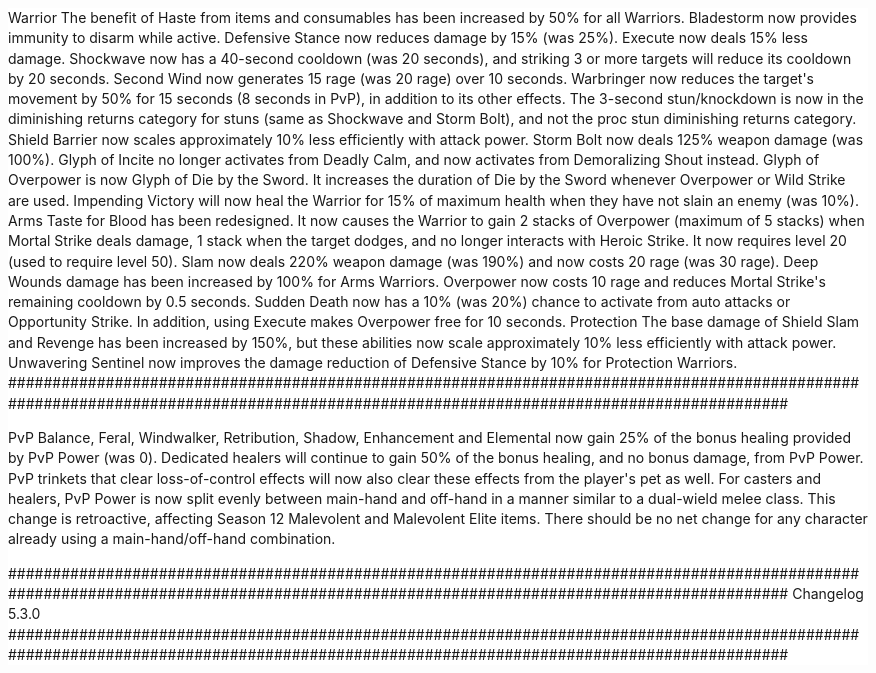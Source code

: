 Warrior
The benefit of Haste from items and consumables has been increased by 50% for all Warriors.
Bladestorm now provides immunity to disarm while active.
Defensive Stance now reduces damage by 15% (was 25%).
Execute now deals 15% less damage.
Shockwave now has a 40-second cooldown (was 20 seconds), and striking 3 or more targets will reduce its cooldown by 20 seconds.
Second Wind now generates 15 rage (was 20 rage) over 10 seconds.
Warbringer now reduces the target's movement by 50% for 15 seconds (8 seconds in PvP), in addition to its other effects. The 3-second stun/knockdown is now in the diminishing returns category for stuns (same as Shockwave and Storm Bolt), and not the proc stun diminishing returns category.
Shield Barrier now scales approximately 10% less efficiently with attack power.
Storm Bolt now deals 125% weapon damage (was 100%).
Glyph of Incite no longer activates from Deadly Calm, and now activates from Demoralizing Shout instead.
Glyph of Overpower is now Glyph of Die by the Sword. It increases the duration of Die by the Sword whenever Overpower or Wild Strike are used.
Impending Victory will now heal the Warrior for 15% of maximum health when they have not slain an enemy (was 10%).
Arms
Taste for Blood has been redesigned. It now causes the Warrior to gain 2 stacks of Overpower (maximum of 5 stacks) when Mortal Strike deals damage, 1 stack when the target dodges, and no longer interacts with Heroic Strike. It now requires level 20 (used to require level 50).
Slam now deals 220% weapon damage (was 190%) and now costs 20 rage (was 30 rage).
Deep Wounds damage has been increased by 100% for Arms Warriors.
Overpower now costs 10 rage and reduces Mortal Strike's remaining cooldown by 0.5 seconds.
Sudden Death now has a 10% (was 20%) chance to activate from auto attacks or Opportunity Strike. In addition, using Execute makes Overpower free for 10 seconds.
Protection
The base damage of Shield Slam and Revenge has been increased by 150%, but these abilities now scale approximately 10% less efficiently with attack power.
Unwavering Sentinel now improves the damage reduction of Defensive Stance by 10% for Protection Warriors.
########################################################################################################################################################################################

PvP
Balance, Feral, Windwalker, Retribution, Shadow, Enhancement and Elemental now gain 25% of the bonus healing provided by PvP Power (was 0). Dedicated healers will continue to gain 50% of the bonus healing, and no bonus damage, from PvP Power.
PvP trinkets that clear loss-of-control effects will now also clear these effects from the player's pet as well.
For casters and healers, PvP Power is now split evenly between main-hand and off-hand in a manner similar to a dual-wield melee class. This change is retroactive, affecting Season 12 Malevolent and Malevolent Elite items. There should be no net change for any character already using a main-hand/off-hand combination.

########################################################################################################################################################################################
Changelog 5.3.0
########################################################################################################################################################################################
